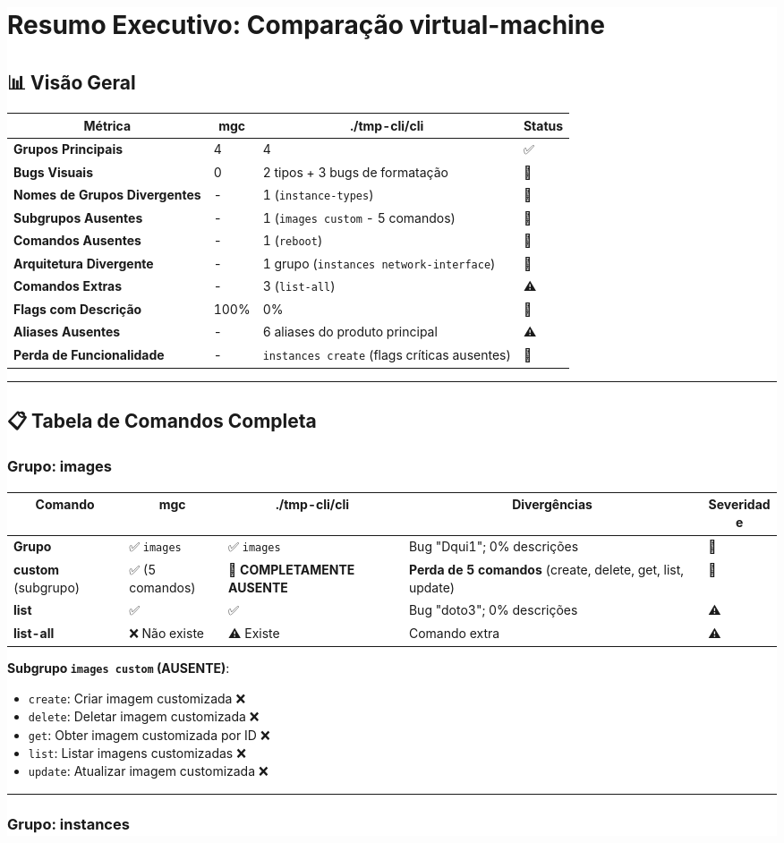 # Resumo Executivo: Comparação virtual-machine

## 📊 Visão Geral

| Métrica | mgc | ./tmp-cli/cli | Status |
|---------|-----|---------------|--------|
| **Grupos Principais** | 4 | 4 | ✅ |
| **Bugs Visuais** | 0 | 2 tipos + 3 bugs de formatação | 🔴 |
| **Nomes de Grupos Divergentes** | - | 1 (`instance-types`) | 🔴 |
| **Subgrupos Ausentes** | - | 1 (`images custom` - 5 comandos) | 🔴 |
| **Comandos Ausentes** | - | 1 (`reboot`) | 🔴 |
| **Arquitetura Divergente** | - | 1 grupo (`instances network-interface`) | 🔴 |
| **Comandos Extras** | - | 3 (`list-all`) | ⚠️ |
| **Flags com Descrição** | 100% | 0% | 🔴 |
| **Aliases Ausentes** | - | 6 aliases do produto principal | ⚠️ |
| **Perda de Funcionalidade** | - | `instances create` (flags críticas ausentes) | 🔴 |

---

## 📋 Tabela de Comandos Completa

### Grupo: images

| Comando | mgc | ./tmp-cli/cli | Divergências | Severidade |
|---------|-----|---------------|--------------|------------|
| **Grupo** | ✅ `images` | ✅ `images` | Bug "Dqui1"; 0% descrições | 🔴 |
| **custom** (subgrupo) | ✅ (5 comandos) | 🔴 **COMPLETAMENTE AUSENTE** | **Perda de 5 comandos** (create, delete, get, list, update) | 🔴 |
| **list** | ✅ | ✅ | Bug "doto3"; 0% descrições | ⚠️ |
| **list-all** | ❌ Não existe | ⚠️ Existe | Comando extra | ⚠️ |

**Subgrupo `images custom` (AUSENTE)**:
- `create`: Criar imagem customizada ❌
- `delete`: Deletar imagem customizada ❌
- `get`: Obter imagem customizada por ID ❌
- `list`: Listar imagens customizadas ❌
- `update`: Atualizar imagem customizada ❌

---

### Grupo: instances
